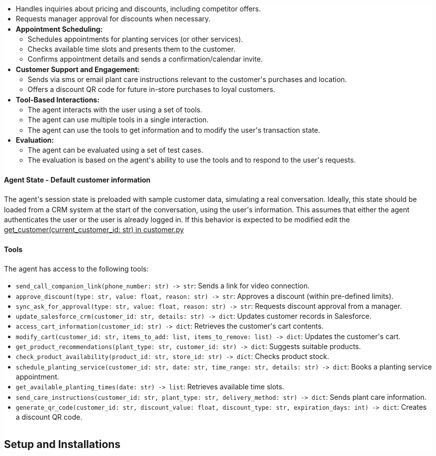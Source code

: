   - Handles inquiries about pricing and discounts, including competitor offers.
  - Requests manager approval for discounts when necessary.
- **Appointment Scheduling:**
  - Schedules appointments for planting services (or other services).
  - Checks available time slots and presents them to the customer.
  - Confirms appointment details and sends a confirmation/calendar invite.
- **Customer Support and Engagement:**
  - Sends via sms or email plant care instructions relevant to the customer's purchases and location.
  - Offers a discount QR code for future in-store purchases to loyal customers.
- **Tool-Based Interactions:**
  - The agent interacts with the user using a set of tools.
  - The agent can use multiple tools in a single interaction.
  - The agent can use the tools to get information and to modify the user's transaction state.
- **Evaluation:**
  - The agent can be evaluated using a set of test cases.
  - The evaluation is based on the agent's ability to use the tools and to respond to the user's requests.

#### Agent State - Default customer information

The agent's session state is preloaded with sample customer data, simulating a real conversation. Ideally, this state should be loaded from a CRM system at the start of the conversation, using the user's information. This assumes that either the agent authenticates the user or the user is already logged in. If this behavior is expected to be modified edit the [get_customer(current_customer_id: str) in customer.py](./customer_service/entities/customer.py)

#### Tools

The agent has access to the following tools:

- `send_call_companion_link(phone_number: str) -> str`: Sends a link for video connection.
- `approve_discount(type: str, value: float, reason: str) -> str`: Approves a discount (within pre-defined limits).
- `sync_ask_for_approval(type: str, value: float, reason: str) -> str`: Requests discount approval from a manager.
- `update_salesforce_crm(customer_id: str, details: str) -> dict`: Updates customer records in Salesforce.
- `access_cart_information(customer_id: str) -> dict`: Retrieves the customer's cart contents.
- `modify_cart(customer_id: str, items_to_add: list, items_to_remove: list) -> dict`: Updates the customer's cart.
- `get_product_recommendations(plant_type: str, customer_id: str) -> dict`: Suggests suitable products.
- `check_product_availability(product_id: str, store_id: str) -> dict`: Checks product stock.
- `schedule_planting_service(customer_id: str, date: str, time_range: str, details: str) -> dict`: Books a planting service appointment.
- `get_available_planting_times(date: str) -> list`: Retrieves available time slots.
- `send_care_instructions(customer_id: str, plant_type: str, delivery_method: str) -> dict`: Sends plant care information.
- `generate_qr_code(customer_id: str, discount_value: float, discount_type: str, expiration_days: int) -> dict`: Creates a discount QR code.

## Setup and Installations
